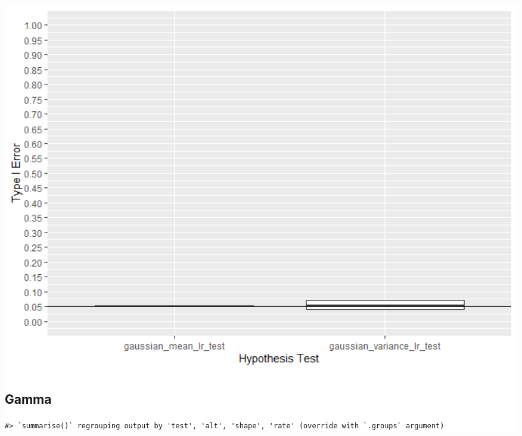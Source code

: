 <img src="man/figures/README-gaussainTypeI-4.png" width="100%" />

## Gamma

    #> `summarise()` regrouping output by 'test', 'alt', 'shape', 'rate' (override with `.groups` argument)
